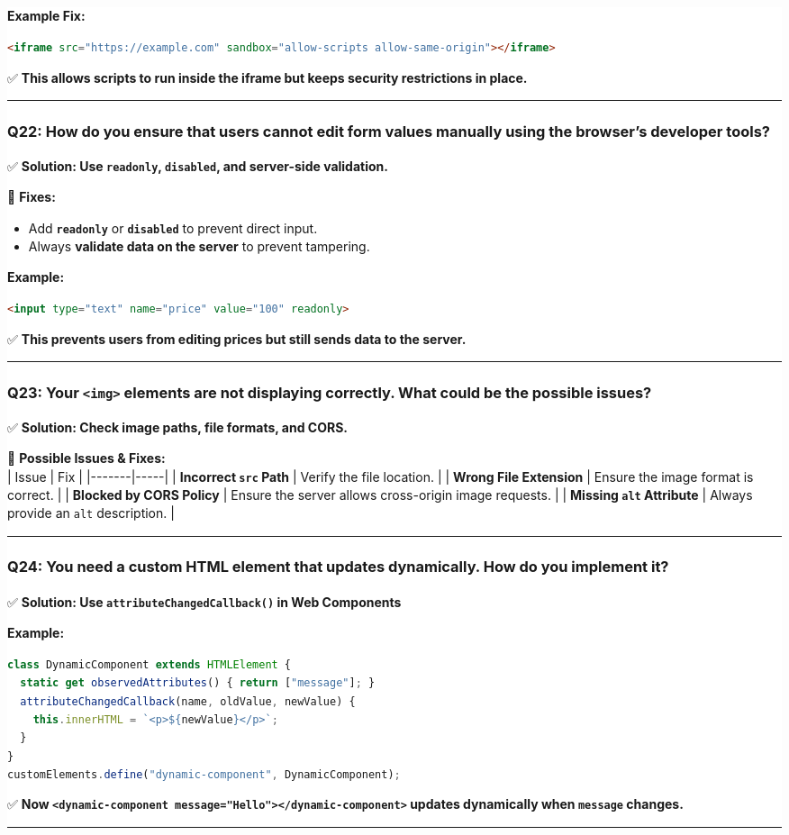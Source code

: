 **Example Fix:**
```html
<iframe src="https://example.com" sandbox="allow-scripts allow-same-origin"></iframe>
```
✅ **This allows scripts to run inside the iframe but keeps security restrictions in place.**  

---


### **Q22: How do you ensure that users cannot edit form values manually using the browser’s developer tools?**  
✅ **Solution: Use `readonly`, `disabled`, and server-side validation.**  

🔹 **Fixes:**  
- Add **`readonly`** or **`disabled`** to prevent direct input.  
- Always **validate data on the server** to prevent tampering.  

**Example:**
```html
<input type="text" name="price" value="100" readonly>
```
✅ **This prevents users from editing prices but still sends data to the server.**  

---  

### **Q23: Your `<img>` elements are not displaying correctly. What could be the possible issues?**  
✅ **Solution: Check image paths, file formats, and CORS.**  

🔹 **Possible Issues & Fixes:**  
| Issue | Fix |
|-------|-----|
| **Incorrect `src` Path** | Verify the file location. |
| **Wrong File Extension** | Ensure the image format is correct. |
| **Blocked by CORS Policy** | Ensure the server allows cross-origin image requests. |
| **Missing `alt` Attribute** | Always provide an `alt` description. |

---



### **Q24: You need a custom HTML element that updates dynamically. How do you implement it?**  
✅ **Solution: Use `attributeChangedCallback()` in Web Components**  

**Example:**
```js
class DynamicComponent extends HTMLElement {
  static get observedAttributes() { return ["message"]; }
  attributeChangedCallback(name, oldValue, newValue) {
    this.innerHTML = `<p>${newValue}</p>`;
  }
}
customElements.define("dynamic-component", DynamicComponent);
```
✅ **Now `<dynamic-component message="Hello"></dynamic-component>` updates dynamically when `message` changes.**  

---